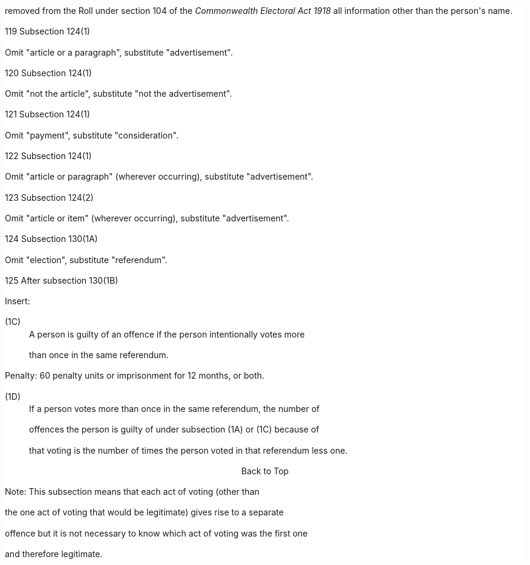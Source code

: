 removed from the Roll under section&#160;104 of the _Commonwealth Electoral Act 1918_ all information other than the person's name.

</dd> </dl></dl>

119  Subsection 124(1)

Omit "article or a paragraph", substitute "advertisement".

120  Subsection 124(1)

Omit "not the article", substitute "not the advertisement".

121  Subsection 124(1)

Omit "payment", substitute "consideration".

122  Subsection 124(1)

Omit "article or paragraph" (wherever occurring), substitute "advertisement".

123  Subsection 124(2)

Omit "article or item" (wherever occurring), substitute "advertisement".

124  Subsection 130(1A)

Omit "election", substitute "referendum".

125  After subsection 130(1B)

Insert:

<dl compact=""><dl compact="">

<dt>(1C)</dt><dd>A person is guilty of an offence if the person intentionally votes more

than once in the same referendum.

</dd> </dl></dl>

Penalty:	60 penalty units or imprisonment for 12 months, or both.

<dl compact=""><dl compact="">

<dt>(1D)</dt><dd>If a person votes more than once in the same referendum, the number of

offences the person is guilty of under subsection&#160;(1A) or (1C) because of

that voting is the number of times the person voted in that referendum less one.

</dd> </dl></dl>

<center>Back to Top</center>

<dl compact=""><dl compact="">

Note:	This subsection means that each act of voting (other than

the one act of voting that would be legitimate) gives rise to a separate

offence but it is not necessary to know which act of voting was the first one

and therefore legitimate.
